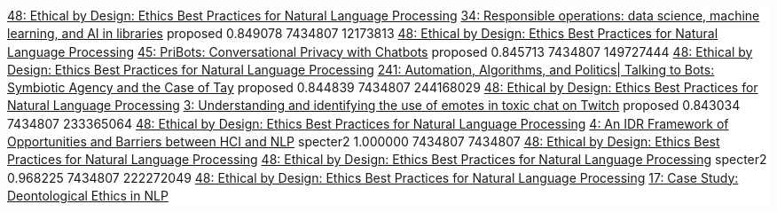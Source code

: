 <td><a href="https://www.semanticscholar.org/paper/9566afe3f27d7b81417d6b59e5aaedcf75c4079a">48: Ethical by Design: Ethics Best Practices for Natural Language Processing</a></td>
<td><a href="https://www.semanticscholar.org/paper/1f09b84447a87cea72ecac6dbe58640f40c03c46">34: Responsible operations: data science, machine learning, and AI in libraries</a></td>
</tr>
<tr>
<td>proposed</td>
<td>0.849078</td>
<td>7434807</td>
<td>12173813</td>
<td><a href="https://www.semanticscholar.org/paper/9566afe3f27d7b81417d6b59e5aaedcf75c4079a">48: Ethical by Design: Ethics Best Practices for Natural Language Processing</a></td>
<td><a href="https://www.semanticscholar.org/paper/7343c5aa753c7eaabe8c4b413366287336136b1f">45: PriBots: Conversational Privacy with Chatbots</a></td>
</tr>
<tr>
<td>proposed</td>
<td>0.845713</td>
<td>7434807</td>
<td>149727444</td>
<td><a href="https://www.semanticscholar.org/paper/9566afe3f27d7b81417d6b59e5aaedcf75c4079a">48: Ethical by Design: Ethics Best Practices for Natural Language Processing</a></td>
<td><a href="https://www.semanticscholar.org/paper/abeee58b9fb5761133636ef117ef1a87203ad7ab">241: Automation, Algorithms, and Politics| Talking to Bots: Symbiotic Agency and the Case of Tay</a></td>
</tr>
<tr>
<td>proposed</td>
<td>0.844839</td>
<td>7434807</td>
<td>244168029</td>
<td><a href="https://www.semanticscholar.org/paper/9566afe3f27d7b81417d6b59e5aaedcf75c4079a">48: Ethical by Design: Ethics Best Practices for Natural Language Processing</a></td>
<td><a href="https://www.semanticscholar.org/paper/eb9f1f815fb3aa434f2ff7683b0f203193dcf484">3: Understanding and identifying the use of emotes in toxic chat on Twitch</a></td>
</tr>
<tr>
<td>proposed</td>
<td>0.843034</td>
<td>7434807</td>
<td>233365064</td>
<td><a href="https://www.semanticscholar.org/paper/9566afe3f27d7b81417d6b59e5aaedcf75c4079a">48: Ethical by Design: Ethics Best Practices for Natural Language Processing</a></td>
<td><a href="https://www.semanticscholar.org/paper/61decd28ec0b2d8a31d68a701ec947c317207564">4: An IDR Framework of Opportunities and Barriers between HCI and NLP</a></td>
</tr>
<tr>
<td>specter2</td>
<td>1.000000</td>
<td>7434807</td>
<td>7434807</td>
<td><a href="https://www.semanticscholar.org/paper/9566afe3f27d7b81417d6b59e5aaedcf75c4079a">48: Ethical by Design: Ethics Best Practices for Natural Language Processing</a></td>
<td><a href="https://www.semanticscholar.org/paper/9566afe3f27d7b81417d6b59e5aaedcf75c4079a">48: Ethical by Design: Ethics Best Practices for Natural Language Processing</a></td>
</tr>
<tr>
<td>specter2</td>
<td>0.968225</td>
<td>7434807</td>
<td>222272049</td>
<td><a href="https://www.semanticscholar.org/paper/9566afe3f27d7b81417d6b59e5aaedcf75c4079a">48: Ethical by Design: Ethics Best Practices for Natural Language Processing</a></td>
<td><a href="https://www.semanticscholar.org/paper/c4dba2263bb636c3a0a55e87a445094217c024b4">17: Case Study: Deontological Ethics in NLP</a></td>